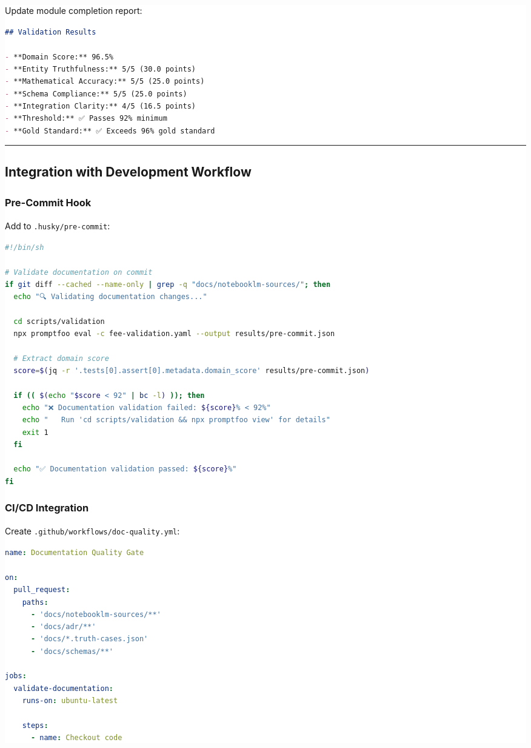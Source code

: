 Update module completion report:

```markdown
## Validation Results

- **Domain Score:** 96.5%
- **Entity Truthfulness:** 5/5 (30.0 points)
- **Mathematical Accuracy:** 5/5 (25.0 points)
- **Schema Compliance:** 5/5 (25.0 points)
- **Integration Clarity:** 4/5 (16.5 points)
- **Threshold:** ✅ Passes 92% minimum
- **Gold Standard:** ✅ Exceeds 96% gold standard
```

---

## Integration with Development Workflow

### Pre-Commit Hook

Add to `.husky/pre-commit`:

```bash
#!/bin/sh

# Validate documentation on commit
if git diff --cached --name-only | grep -q "docs/notebooklm-sources/"; then
  echo "🔍 Validating documentation changes..."

  cd scripts/validation
  npx promptfoo eval -c fee-validation.yaml --output results/pre-commit.json

  # Extract domain score
  score=$(jq -r '.tests[0].assert[0].metadata.domain_score' results/pre-commit.json)

  if (( $(echo "$score < 92" | bc -l) )); then
    echo "❌ Documentation validation failed: ${score}% < 92%"
    echo "   Run 'cd scripts/validation && npx promptfoo view' for details"
    exit 1
  fi

  echo "✅ Documentation validation passed: ${score}%"
fi
```

### CI/CD Integration

Create `.github/workflows/doc-quality.yml`:

```yaml
name: Documentation Quality Gate

on:
  pull_request:
    paths:
      - 'docs/notebooklm-sources/**'
      - 'docs/adr/**'
      - 'docs/*.truth-cases.json'
      - 'docs/schemas/**'

jobs:
  validate-documentation:
    runs-on: ubuntu-latest

    steps:
      - name: Checkout code
```